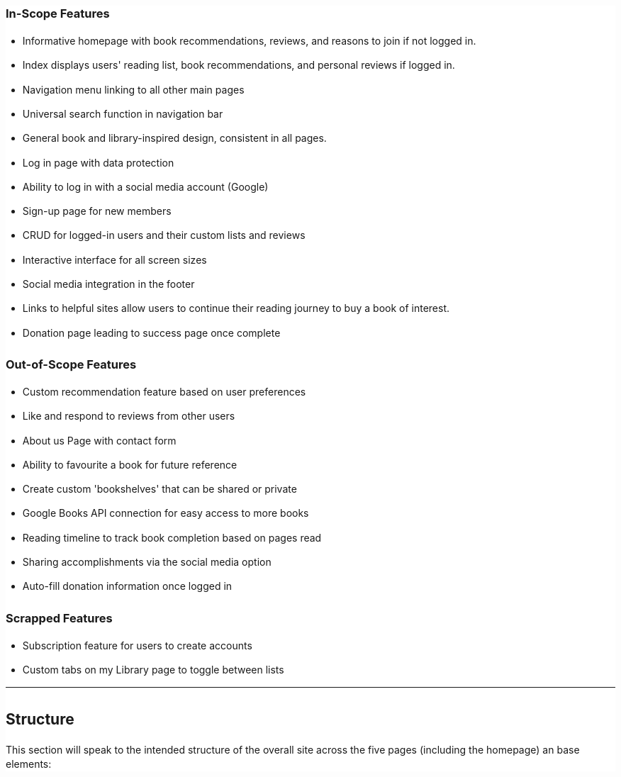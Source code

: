 ### In-Scope Features

- Informative homepage with book recommendations, reviews, and reasons to join if not logged in. 

- Index displays users' reading list, book recommendations, and personal reviews if logged in.

- Navigation menu linking to all other main pages 

- Universal search function in navigation bar

- General book and library-inspired design, consistent in all pages.

- Log in page with data protection

- Ability to log in with a social media account (Google)

- Sign-up page for new members

- CRUD for logged-in users and their custom lists and reviews

- Interactive interface for all screen sizes

- Social media integration in the footer

- Links to helpful sites allow users to continue their reading journey to buy a book of interest.

- Donation page leading to success page once complete

### Out-of-Scope Features

- Custom recommendation feature based on user preferences

- Like and respond to reviews from other users

- About us Page with contact form

- Ability to favourite a book for future reference

- Create custom 'bookshelves' that can be shared or private

- Google Books API connection for easy access to more books

- Reading timeline to track book completion based on pages read

- Sharing accomplishments via the social media option

- Auto-fill donation information once logged in

### Scrapped Features

- Subscription feature for users to create accounts

- Custom tabs on my Library page to toggle between lists

---

## Structure

This section will speak to the intended structure of the overall site across the five pages (including the homepage) an base elements:
